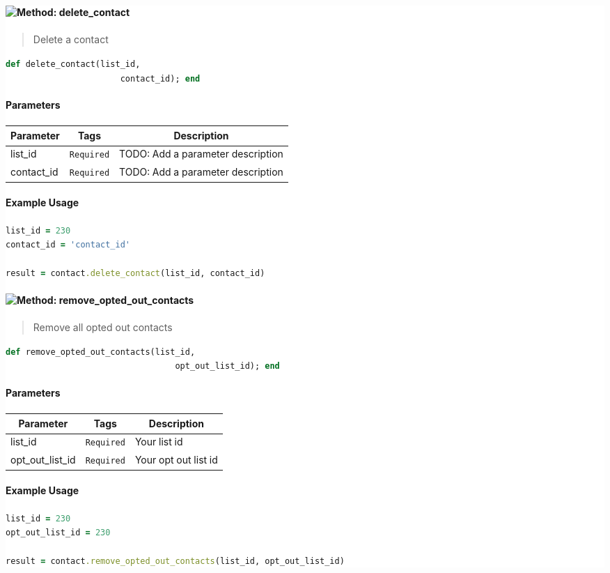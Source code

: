 
#### <a name="delete_contact"></a>![Method: ](https://apidocs.io/img/method.png ".ContactController.delete_contact") delete_contact

> Delete a contact


```ruby
def delete_contact(list_id, 
                       contact_id); end
```

#### Parameters

| Parameter | Tags | Description |
|-----------|------|-------------|
| list_id |  ``` Required ```  | TODO: Add a parameter description |
| contact_id |  ``` Required ```  | TODO: Add a parameter description |


#### Example Usage

```ruby
list_id = 230
contact_id = 'contact_id'

result = contact.delete_contact(list_id, contact_id)

```


#### <a name="remove_opted_out_contacts"></a>![Method: ](https://apidocs.io/img/method.png ".ContactController.remove_opted_out_contacts") remove_opted_out_contacts

> Remove all opted out contacts


```ruby
def remove_opted_out_contacts(list_id, 
                                  opt_out_list_id); end
```

#### Parameters

| Parameter | Tags | Description |
|-----------|------|-------------|
| list_id |  ``` Required ```  | Your list id |
| opt_out_list_id |  ``` Required ```  | Your opt out list id |


#### Example Usage

```ruby
list_id = 230
opt_out_list_id = 230

result = contact.remove_opted_out_contacts(list_id, opt_out_list_id)

```
